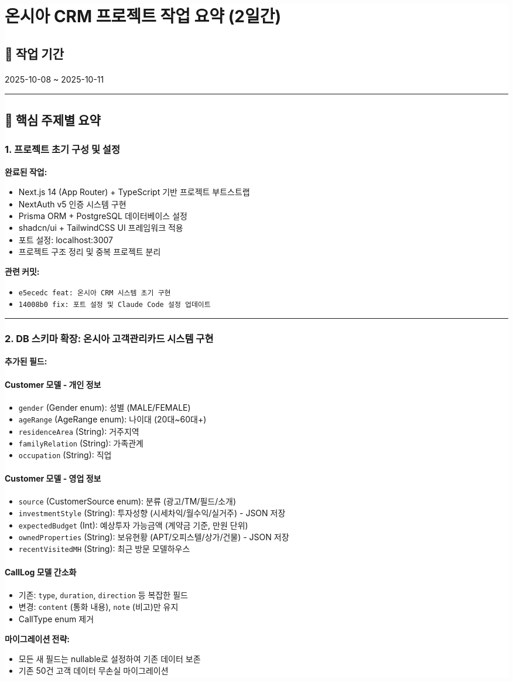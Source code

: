 # 온시아 CRM 프로젝트 작업 요약 (2일간)

## 📅 작업 기간
2025-10-08 ~ 2025-10-11

---

## 🎯 핵심 주제별 요약

### 1. 프로젝트 초기 구성 및 설정

**완료된 작업:**
- Next.js 14 (App Router) + TypeScript 기반 프로젝트 부트스트랩
- NextAuth v5 인증 시스템 구현
- Prisma ORM + PostgreSQL 데이터베이스 설정
- shadcn/ui + TailwindCSS UI 프레임워크 적용
- 포트 설정: localhost:3007
- 프로젝트 구조 정리 및 중복 프로젝트 분리

**관련 커밋:**
- `e5ecedc feat: 온시아 CRM 시스템 초기 구현`
- `14008b0 fix: 포트 설정 및 Claude Code 설정 업데이트`

---

### 2. DB 스키마 확장: 온시아 고객관리카드 시스템 구현

**추가된 필드:**

#### Customer 모델 - 개인 정보
- `gender` (Gender enum): 성별 (MALE/FEMALE)
- `ageRange` (AgeRange enum): 나이대 (20대~60대+)
- `residenceArea` (String): 거주지역
- `familyRelation` (String): 가족관계
- `occupation` (String): 직업

#### Customer 모델 - 영업 정보
- `source` (CustomerSource enum): 분류 (광고/TM/필드/소개)
- `investmentStyle` (String): 투자성향 (시세차익/월수익/실거주) - JSON 저장
- `expectedBudget` (Int): 예상투자 가능금액 (계약금 기준, 만원 단위)
- `ownedProperties` (String): 보유현황 (APT/오피스텔/상가/건물) - JSON 저장
- `recentVisitedMH` (String): 최근 방문 모델하우스

#### CallLog 모델 간소화
- 기존: `type`, `duration`, `direction` 등 복잡한 필드
- 변경: `content` (통화 내용), `note` (비고)만 유지
- CallType enum 제거

**마이그레이션 전략:**
- 모든 새 필드는 nullable로 설정하여 기존 데이터 보존
- 기존 50건 고객 데이터 무손실 마이그레이션
